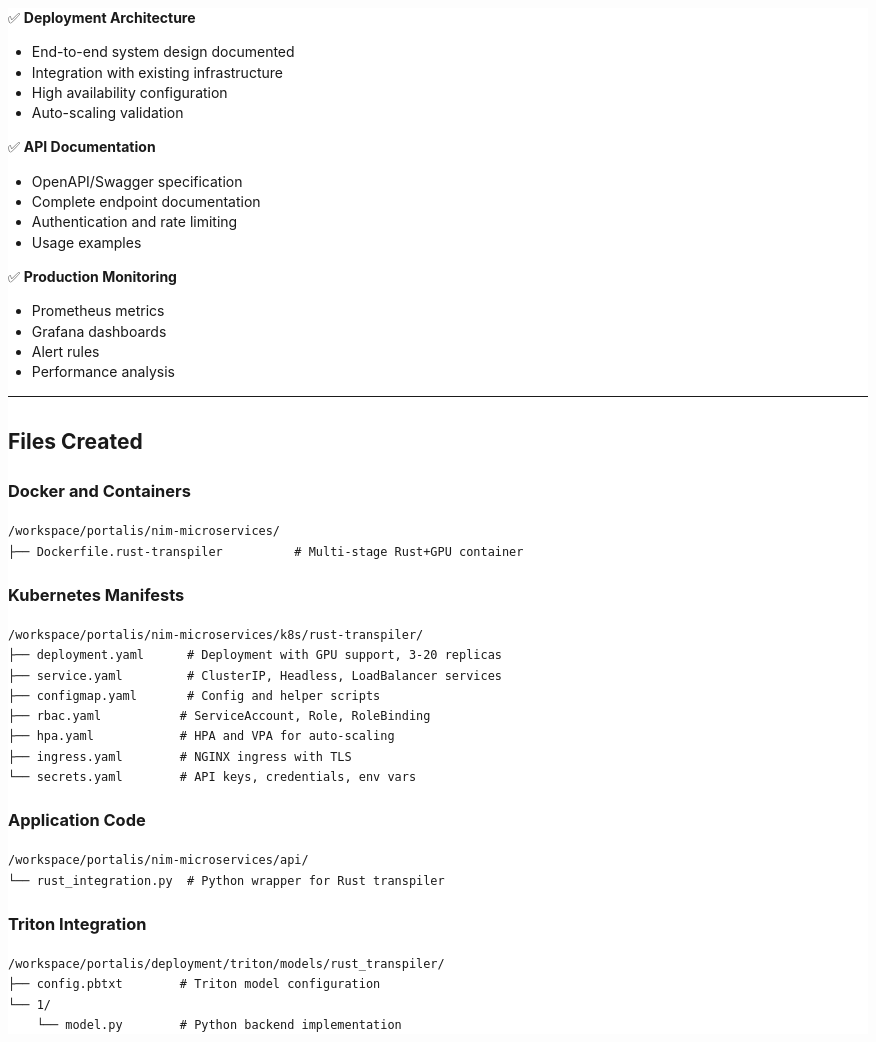 ✅ **Deployment Architecture**
- End-to-end system design documented
- Integration with existing infrastructure
- High availability configuration
- Auto-scaling validation

✅ **API Documentation**
- OpenAPI/Swagger specification
- Complete endpoint documentation
- Authentication and rate limiting
- Usage examples

✅ **Production Monitoring**
- Prometheus metrics
- Grafana dashboards
- Alert rules
- Performance analysis

---

## Files Created

### Docker and Containers

```
/workspace/portalis/nim-microservices/
├── Dockerfile.rust-transpiler          # Multi-stage Rust+GPU container
```

### Kubernetes Manifests

```
/workspace/portalis/nim-microservices/k8s/rust-transpiler/
├── deployment.yaml      # Deployment with GPU support, 3-20 replicas
├── service.yaml         # ClusterIP, Headless, LoadBalancer services
├── configmap.yaml       # Config and helper scripts
├── rbac.yaml           # ServiceAccount, Role, RoleBinding
├── hpa.yaml            # HPA and VPA for auto-scaling
├── ingress.yaml        # NGINX ingress with TLS
└── secrets.yaml        # API keys, credentials, env vars
```

### Application Code

```
/workspace/portalis/nim-microservices/api/
└── rust_integration.py  # Python wrapper for Rust transpiler
```

### Triton Integration

```
/workspace/portalis/deployment/triton/models/rust_transpiler/
├── config.pbtxt        # Triton model configuration
└── 1/
    └── model.py        # Python backend implementation
```

